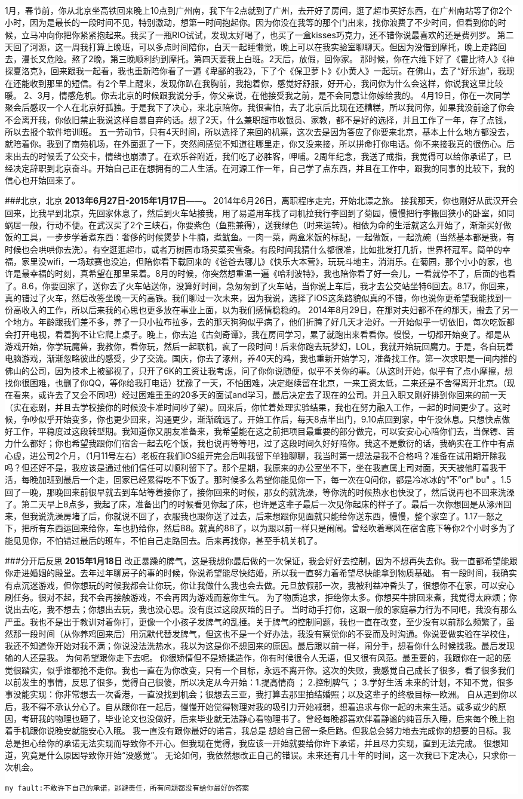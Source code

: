 1月，春节前，你从北京坐高铁回来晚上10点到广州南，我下午2点就到了广州，去开好了房间，逛了超市买好东西，在广州南站等了你2个小时，因为是最长的一段时间不见，特别激动，想第一时间抱起你。因为你没在我等的那个门出来，找你浪费了不少时间，但看到你的时候，立马冲向你把你紧紧抱起来。我买了一瓶RIO试试，发现太好喝了，也买了一盒kisses巧克力，还不错你说最喜欢的还是费列罗。
第二天回了河源，这一周我打算上晚班，可以多点时间陪你，白天一起睡懒觉，晚上可以在我实验室聊聊天。但因为没借到摩托，晚上走路回去，漫长又危险。熬了2晚，第三晚顺利约到摩托。第四天要我上白班。2天后，放假，回你家。 那时候，你在六维下好了《霍比特人》《神探夏洛克》，回来跟我一起看，我也重新陪你看了一遍《卑鄙的我2》，下了个《保卫萝卜》《小黄人》一起玩。在佛山，去了“好乐迪”，我现在还能收到那里的短信。有2个早上醒来，发现你趴在我胸前，我抱着你，感觉好舒服，好开心，我问你为什么会这样，你说我这里比较暖。
2、3月，情感危机。你去北京的时候跟我说分手，你父亲说，在他接受我之前，是不会同意让你嫁给我的。
4月19日，你在一次同学聚会后感叹一个人在北京好孤独。于是我下了决心，来北京陪你。我很害怕，去了北京后比现在还糟糕，所以我问你，如果我没前途了你会不会离开我，你依旧禁止我说这样自暴自弃的话。想了2天，什么兼职超市收银员、家教，都不是好的选择，并且工作了一年，存了点钱，所以去报个软件培训班。
五一劳动节，只有4天时间，所以选择了来回的机票，这次去是因为答应了你要来北京，基本上什么地方都没去，就陪着你。我到了南苑机场，在外面逛了一下，突然间感觉不知道往哪里走，你又没来接，所以拼命打你电话。你不来接我真的很伤心。后来出去的时候丢了公交卡，情绪也崩溃了。在欢乐谷附近，我们吃了必胜客，呷哺。2周年纪念，我送了戒指，我觉得可以给你承诺了，已经决定辞职到北京奋斗。开始自己正在想拥有的二人生活。在河源工作一年，自己学了点东西，并且在工作中，跟我的同事的比较下，我的信心也开始回来了。

###北京，北京
**2013年6月27日-2015年1月17日——。**
    2014年6月26日，离职程序走完，开始北漂之旅。 接我那天，你也刚好从武汉开会回来，比我早到北京，先回家休息了，然后到火车站接我，用了易道用车找了司机拉我行李回到了菊园，慢慢把行李搬回狭小的卧室，如同蜗居一般，行动不便。在武汉买了2个三峡石，你要紫色（鱼熊兼得），送我绿色（时来运转）。相依为命的生活就这么开始了，渐渐买好做饭的工具，一步步学着煮东西：奢侈的时候煲萝卜牛腩，煮鱿鱼。一肉一菜，两盒米饭的标配，一起做饭，一起洗碗（当然基本都是我，有时候也会哄哄你去洗）。有空逛逛超市，或者万树园市场买菜买雪条。有段时间我猜什么都很准，比如批发打几折，世界杯冠军。简单的幸福，家里没wifi，一场球赛也没追，但陪你看下载回来的《爸爸去哪儿》《快乐大本营》，玩玩斗地主，消消乐。在菊园，那个小小的家，也许是最幸福的时刻，真希望在那里呆着。8月的时候，你突然想重温一遍《哈利波特》，我也陪你看了好一会儿，一看就停不了，后面的也看了。8.6，你要回家了，送你去了火车站送你，没算好时间，急匆匆到了火车站，当你说上车后，我才去公交站坐特6回去。8.17，你回来，真的错过了火车，然后改签坐晚一天的高铁。我们聊过一次未来，因为我说，选择了iOS这条路貌似真的不错，你也说你更希望我能找到一份高收入的工作，所以后来我的心思也更多放在事业上面，以为我们感情稳稳的。
2014年8月29日，在那对夫妇都不在的那天，搬去了另一个地方。年龄跟我们差不多，养了一只小拉布拉多，去的那天狗狗似乎病了，他们折腾了好几天才治好。一开始似乎一切依旧，每次吃饭都会打开电视，看着狗不让它爬上桌子。晚上，你去追《古剑奇谭》，我在房间学习，累了就跑出来看看你。慢慢，一切都开始变了。都是从游戏开始，你学玩魔兽，我教你，看你玩，然后一起联机，疯了一段时间！后来你跑去玩梦幻，LOL，我就开始玩回魔力。于是，各自玩着电脑游戏，渐渐忽略彼此的感受，少了交流。国庆，你去了涿州，养40天的鸡，我也重新开始学习，准备找工作。第一次求职是一间内推的佛山的公司，因为技术上被鄙视了，只开了6K的工资让我考虑，问了你你说随便，似乎不关你的事。（从这时开始，似乎有了点小摩擦，想找你很困难，也删了你QQ，等你给我打电话）犹豫了一天，不怕困难，决定继续留在北京，一来工资太低，二来还是不舍得离开北京。（现在看来，或许去了又会不同吧）经过困难重重的20多天的面试and学习，最后决定去了现在的公司。并且入职又刚好排到你回来的前一天（实在悲剧，并且去学校接你的时候没卡准时间吵了架）。回来后，你忙着处理实验结果，我也在努力融入工作，一起的时间更少了。这时候，争吵似乎开始变多，你也更少回来，沟通更少，渐渐疏远了。开始工作后，每天8点半出门，9.10点回到家，中午没休息。只想快点做好工作，平稳度过这段转型期。我知道你又朋友准备来，我希望能在这之前把项目最重要的部分做完，可以安安心心陪你们去，当保镖、苦力什么都好；你也希望我跟你们宿舍一起去吃个饭，我也说再等等吧，过了这段时间久好好陪你。我这不是敷衍的话，我确实在工作中有点心虚，进公司2个月，（1月11号左右）老板在我们iOS组开完会后叫我留下单独聊聊，我当时第一想法是我不合格吗？准备在试用期开除我吗？但还好不是，我应该是通过他们信任可以顺利留下了。那个星期，我原来的办公室坐不下，坐在我直属上司对面，天天被他盯着我干活，每晚加班到最后一个走，回家已经累得吃不下饭了。那时候多么希望你能见你一下，每一次在Q问你，都是冷冰冰的“不”or" bu" 。1.5回了一晚，那晚回来前很早就去到车站等着接你了，接你回来的时候，那女的就洗澡，等你洗的时候热水也快没了，然后说再也不回来洗澡了。第二天早上8点多，我起了床，准备出门的时候看见你起了床，也许是这辈子最后一次见你起床的样子了。最后一次你想回是从涿州回来，但我说洗澡房堵了后，你就说不回了，衣服我也跟你送了过去，后来想跟你见面就只能给你送东西，慢慢，整个家空了。1.17一怒之下，把所有东西运回来给你，车也扔给你，然后88。就真的88了，以为跟以前一样只是闹闹。曾经吹着寒风在宿舍底下等你2个小时多为了能见见你，不怕错过最后的班车，不怕自己走路回去。后来再找你，甚至手机关机了。

###分开后反思
**2015年1月18日**
改正暴躁的脾气，这是我想你最后做的一次保证，我会好好去控制，因为不想再失去你。我一直都希望能跟你走进婚姻的殿堂。去年过年聊房子的事的时候，你说希望能尽快结婚，所以我一直努力着希望尽快能拿到物质基础。
有一段时间，我确实有点沉迷游戏，但你想玩的时候我都会让你玩，你让我做什么我也会去做。元旦放假那一次，我被利益冲昏头了，很想你不在家，可以安心刷任务。很对不起，我不会再接触游戏，不会再因为游戏而惹你生气。
为了物质追求，拒绝你太多。你想买牛排回来煮，我觉得太麻烦；你说出去吃，我不想去；你想出去玩，我也没心思。没有度过这段灰暗的日子。
当时动手打你，这跟一般的家庭暴力行为不同吧，我没有那么严重。我也不是出于教训对着你打，更像一个小孩子发脾气的乱捶。关于脾气的控制问题，我也一直在改变，至少没有以前那么频繁了，虽然那一段时间（从你养鸡回来后）用沉默代替发脾气，但这也不是一个好办法，我没有察觉你的不妥而及时沟通。你说要做实验在学校住，我还不知道你开始对我不满；你说没法洗热水，我以为这是你不想回来的原因。最后跟以前一样，闹分手，想看你什么时候找我。最后发现输的人还是我。
为何希望跟你走下去呢。 你很矫情但不是矫揉造作，你有时候很令人无语，但又很有风范。最重要的，我跟你在一起的感觉很踏实，似乎谁都抢不走你。我也一直在为你改变，只有一个目标，永远不离开你。这次的失败，我感觉自己成长了很多，看了很多我们以前发生的事情，反思了很多，觉得自己很傻，所以决定从今开始：1.提高情商 ； 2.控制脾气 ； 3.学好生活 
未来的计划，不知不觉，很多事没能实现：你非常想去一次香港，一直没找到机会；很想去三亚，我打算去那里拍结婚照；以及这辈子的终极目标—欧洲。
自从遇到你以后，我不得不承认分心了。自从跟你在一起后，慢慢开始觉得物理对我的吸引力开始减弱，想着追求与你一起的未来生活。或多或少的原因，考研我的物理也砸了，毕业论文也没做好，后来毕业就无法静心看物理书了。曾经每晚都喜欢伴着静谧的纯音乐入睡，后来每个晚上抱着手机跟你说晚安就能安心入眠。
我一直没有跟你最好的诺言，我总是 想给自己留一条后路。但我总会努力地去完成你的想要的目标。我总是担心给你的承诺无法实现而导致你不开心。但我现在觉得，我应该一开始就要给你许下承诺，并且尽力实现，直到无法完成。
很想知道，究竟是什么原因导致你开始“没感觉”。 无论如何，我依然想改正自己的错误。未来还有几十年的时间，这一次我已下定决心，只求你一次机会。

    my fault:不敢许下自己的承诺，逃避责任，所有问题都没有给你最好的答案

